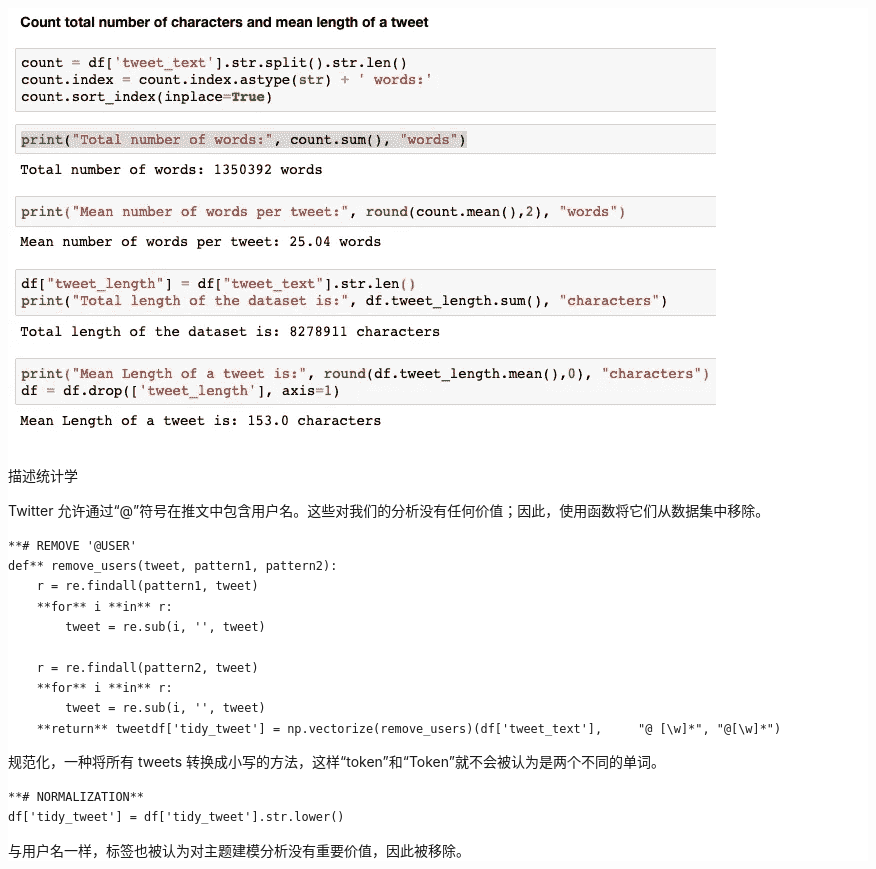![](img/411808cbe08f0d66e73c853b2ac652ab.png)

描述统计学

Twitter 允许通过“@”符号在推文中包含用户名。这些对我们的分析没有任何价值；因此，使用函数将它们从数据集中移除。

```
**# REMOVE '@USER'
def** remove_users(tweet, pattern1, pattern2):
    r = re.findall(pattern1, tweet)
    **for** i **in** r:
        tweet = re.sub(i, '', tweet)

    r = re.findall(pattern2, tweet)
    **for** i **in** r:
        tweet = re.sub(i, '', tweet)
    **return** tweetdf['tidy_tweet'] = np.vectorize(remove_users)(df['tweet_text'],     "@ [\w]*", "@[\w]*")
```

规范化，一种将所有 tweets 转换成小写的方法，这样“token”和“Token”就不会被认为是两个不同的单词。

```
**# NORMALIZATION**
df['tidy_tweet'] = df['tidy_tweet'].str.lower()
```

与用户名一样，标签也被认为对主题建模分析没有重要价值，因此被移除。
